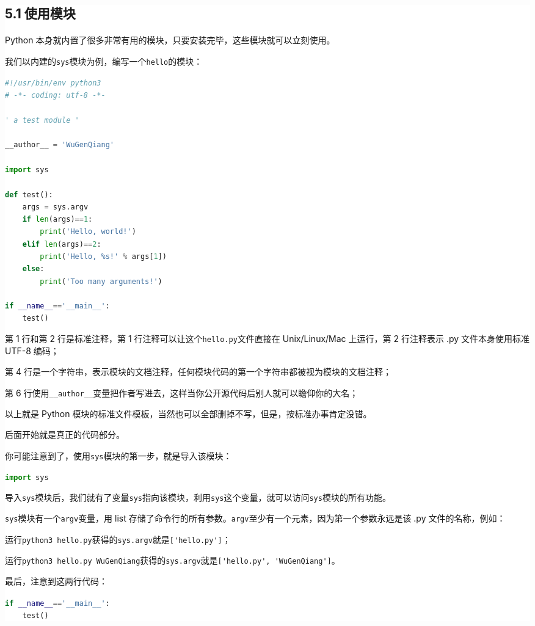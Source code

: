 ## 5.1 使用模块

Python 本身就内置了很多非常有用的模块，只要安装完毕，这些模块就可以立刻使用。

我们以内建的`sys`模块为例，编写一个`hello`的模块：

```python
#!/usr/bin/env python3
# -*- coding: utf-8 -*-

' a test module '

__author__ = 'WuGenQiang'

import sys

def test():
    args = sys.argv
    if len(args)==1:
        print('Hello, world!')
    elif len(args)==2:
        print('Hello, %s!' % args[1])
    else:
        print('Too many arguments!')

if __name__=='__main__':
    test()
```

第 1 行和第 2 行是标准注释，第 1 行注释可以让这个`hello.py`文件直接在 Unix/Linux/Mac 上运行，第 2 行注释表示 .py 文件本身使用标准 UTF-8 编码；

第 4 行是一个字符串，表示模块的文档注释，任何模块代码的第一个字符串都被视为模块的文档注释；

第 6 行使用`__author__`变量把作者写进去，这样当你公开源代码后别人就可以瞻仰你的大名；

以上就是 Python 模块的标准文件模板，当然也可以全部删掉不写，但是，按标准办事肯定没错。

后面开始就是真正的代码部分。

你可能注意到了，使用`sys`模块的第一步，就是导入该模块：

```python
import sys
```

导入`sys`模块后，我们就有了变量`sys`指向该模块，利用`sys`这个变量，就可以访问`sys`模块的所有功能。

`sys`模块有一个`argv`变量，用 list 存储了命令行的所有参数。`argv`至少有一个元素，因为第一个参数永远是该 .py 文件的名称，例如：

运行`python3 hello.py`获得的`sys.argv`就是`['hello.py']`；

运行`python3 hello.py WuGenQiang`获得的`sys.argv`就是`['hello.py', 'WuGenQiang']`。

最后，注意到这两行代码：

```python
if __name__=='__main__':
    test()
```

